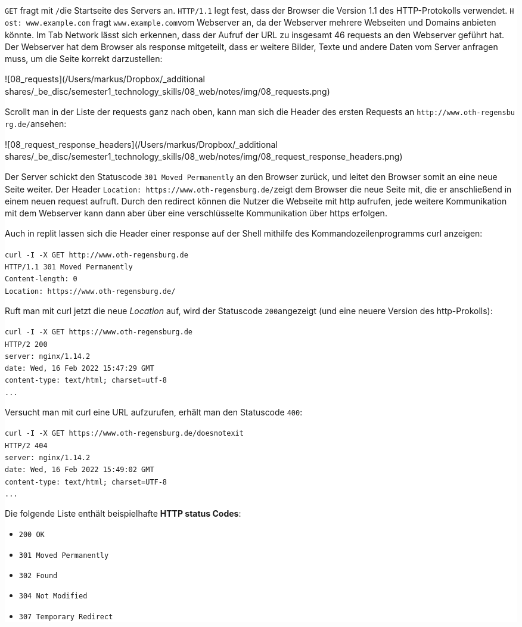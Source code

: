 ```GET``` fragt mit ```/```die Startseite des Servers an. ```HTTP/1.1``` legt fest, dass der Browser die Version 1.1 des HTTP-Protokolls verwendet. ```Host: www.example.com``` fragt ```www.example.com```vom Webserver an, da der Webserver mehrere Webseiten und Domains anbieten könnte.
Im Tab Network lässt sich erkennen, dass der Aufruf der URL zu insgesamt 46 requests an den Webserver geführt hat. Der Webserver hat dem Browser als response mitgeteilt, dass er weitere Bilder, Texte und andere Daten vom Server anfragen muss, um die Seite korrekt darzustellen:

![08_requests](/Users/markus/Dropbox/_additional shares/_be_disc/semester1_technology_skills/08_web/notes/img/08_requests.png)

Scrollt man in der Liste der requests ganz nach oben, kann man sich die Header des ersten Requests an ```http://www.oth-regensburg.de/```ansehen:

![08_request_response_headers](/Users/markus/Dropbox/_additional shares/_be_disc/semester1_technology_skills/08_web/notes/img/08_request_response_headers.png)

Der Server schickt den Statuscode ```301 Moved Permanently``` an den Browser zurück, und leitet den Browser somit an eine neue Seite weiter. Der Header ```Location: https://www.oth-regensburg.de/```zeigt dem Browser die neue Seite mit, die er anschließend in einem neuen request aufruft. Durch den redirect können die Nutzer die Webseite mit http aufrufen, jede weitere Kommunikation mit dem Webserver kann dann aber über eine verschlüsselte Kommunikation über https erfolgen.

Auch in replit lassen sich die Header einer response auf der Shell mithilfe des Kommandozeilenprogramms curl anzeigen:

~~~shell
curl -I -X GET http://www.oth-regensburg.de
HTTP/1.1 301 Moved Permanently
Content-length: 0
Location: https://www.oth-regensburg.de/
~~~

Ruft man mit curl jetzt die neue *Location* auf, wird der Statuscode ```200```angezeigt (und eine neuere Version des http-Prokolls):

~~~shell
curl -I -X GET https://www.oth-regensburg.de
HTTP/2 200
server: nginx/1.14.2
date: Wed, 16 Feb 2022 15:47:29 GMT
content-type: text/html; charset=utf-8
...
~~~

Versucht man mit curl eine URL aufzurufen, erhält man den Statuscode ```400```:

~~~shell
curl -I -X GET https://www.oth-regensburg.de/doesnotexit
HTTP/2 404
server: nginx/1.14.2
date: Wed, 16 Feb 2022 15:49:02 GMT
content-type: text/html; charset=UTF-8
...
~~~

Die folgende Liste enthält beispielhafte **HTTP status Codes**:

* ```200 OK```

* ```301 Moved Permanently```

* ```302 Found```

* ```304 Not Modified```

* ```307 Temporary Redirect```

```